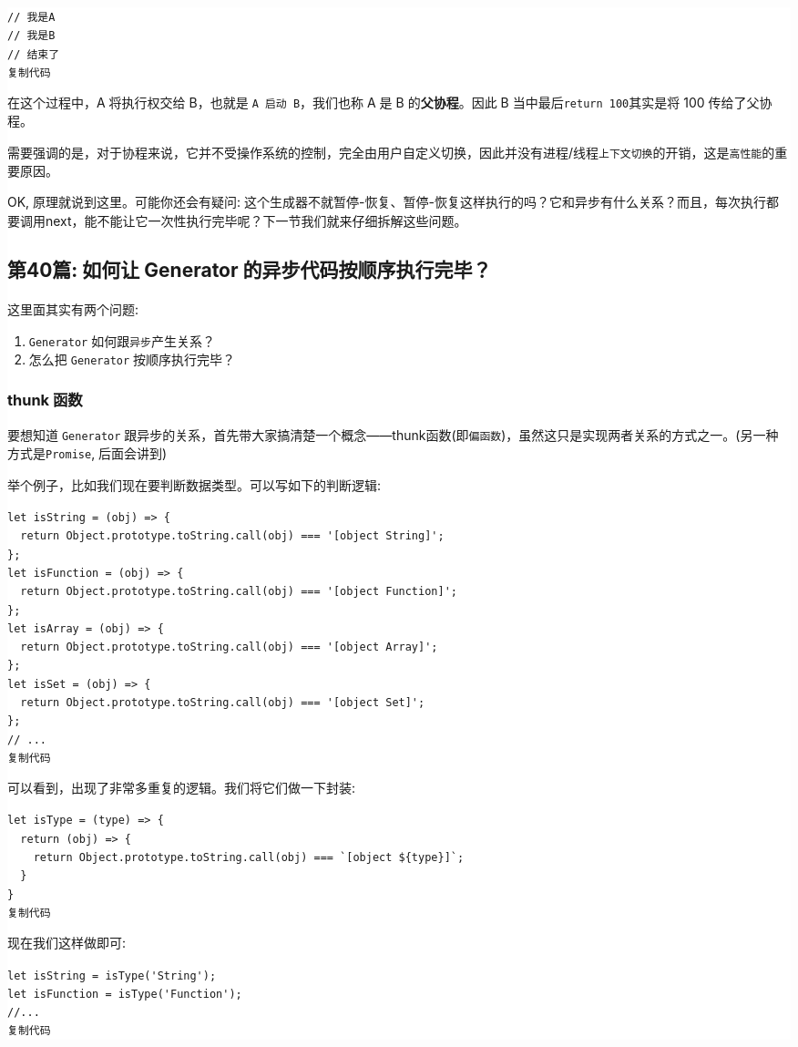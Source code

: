     // 我是A
    // 我是B
    // 结束了
    复制代码

在这个过程中，A 将执行权交给 B，也就是 `A 启动 B`，我们也称 A 是 B 的**父协程**。因此 B 当中最后`return 100`其实是将 100 传给了父协程。

需要强调的是，对于协程来说，它并不受操作系统的控制，完全由用户自定义切换，因此并没有进程/线程`上下文切换`的开销，这是`高性能`的重要原因。

OK, 原理就说到这里。可能你还会有疑问: 这个生成器不就暂停-恢复、暂停-恢复这样执行的吗？它和异步有什么关系？而且，每次执行都要调用next，能不能让它一次性执行完毕呢？下一节我们就来仔细拆解这些问题。

第40篇: 如何让 Generator 的异步代码按顺序执行完毕？
---------------------------------

这里面其实有两个问题:

1.  `Generator` 如何跟`异步`产生关系？
2.  怎么把 `Generator` 按顺序执行完毕？

### thunk 函数

要想知道 `Generator` 跟异步的关系，首先带大家搞清楚一个概念——thunk函数(即`偏函数`)，虽然这只是实现两者关系的方式之一。(另一种方式是`Promise`, 后面会讲到)

举个例子，比如我们现在要判断数据类型。可以写如下的判断逻辑:

    let isString = (obj) => {
      return Object.prototype.toString.call(obj) === '[object String]';
    };
    let isFunction = (obj) => {
      return Object.prototype.toString.call(obj) === '[object Function]';
    };
    let isArray = (obj) => {
      return Object.prototype.toString.call(obj) === '[object Array]';
    };
    let isSet = (obj) => {
      return Object.prototype.toString.call(obj) === '[object Set]';
    };
    // ...
    复制代码

可以看到，出现了非常多重复的逻辑。我们将它们做一下封装:

    let isType = (type) => {
      return (obj) => {
        return Object.prototype.toString.call(obj) === `[object ${type}]`;
      }
    }
    复制代码

现在我们这样做即可:

    let isString = isType('String');
    let isFunction = isType('Function');
    //...
    复制代码
